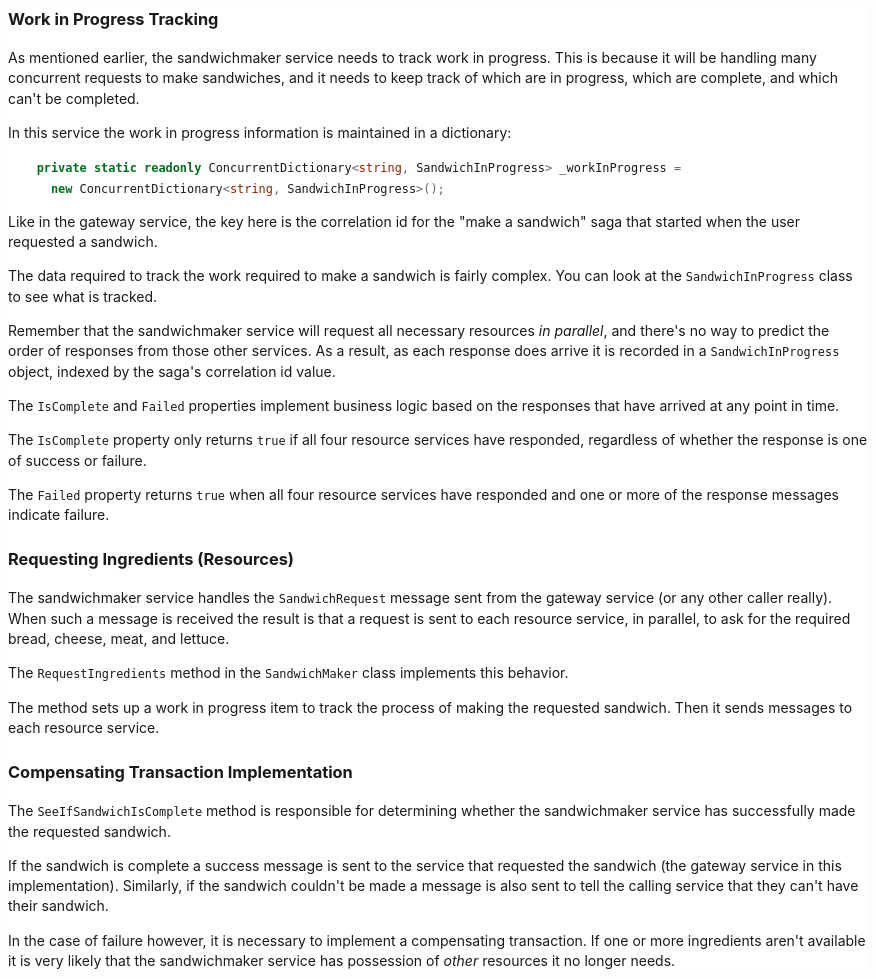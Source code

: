 ### Work in Progress Tracking

As mentioned earlier, the sandwichmaker service needs to track work in progress. This is because it will be handling many concurrent requests to make sandwiches, and it needs to keep track of which are in progress, which are complete, and which can't be completed.

In this service the work in progress information is maintained in a dictionary:

```c#
    private static readonly ConcurrentDictionary<string, SandwichInProgress> _workInProgress =
      new ConcurrentDictionary<string, SandwichInProgress>();
```

Like in the gateway service, the key here is the correlation id for the "make a sandwich" saga that started when the user requested a sandwich.

The data required to track the work required to make a sandwich is fairly complex. You can look at the `SandwichInProgress` class to see what is tracked.

Remember that the sandwichmaker service will request all necessary resources _in parallel_, and there's no way to predict the order of responses from those other services. As a result, as each response does arrive it is recorded in a `SandwichInProgress` object, indexed by the saga's correlation id value.

The `IsComplete` and `Failed` properties implement business logic based on the responses that have arrived at any point in time.

The `IsComplete` property only returns `true` if all four resource services have responded, regardless of whether the response is one of success or failure.

The `Failed` property returns `true` when all four resource services have responded and one or more of the response messages indicate failure.

### Requesting Ingredients (Resources)

The sandwichmaker service handles the `SandwichRequest` message sent from the gateway service (or any other caller really). When such a message is received the result is that a request is sent to each resource service, in parallel, to ask for the required bread, cheese, meat, and lettuce.

The `RequestIngredients` method in the `SandwichMaker` class implements this behavior.

The method sets up a work in progress item to track the process of making the requested sandwich. Then it sends messages to each resource service.

### Compensating Transaction Implementation

The `SeeIfSandwichIsComplete` method is responsible for determining whether the sandwichmaker service has successfully made the requested sandwich.

If the sandwich is complete a success message is sent to the service that requested the sandwich (the gateway service in this implementation). Similarly, if the sandwich couldn't be made a message is also sent to tell the calling service that they can't have their sandwich.

In the case of failure however, it is necessary to implement a compensating transaction. If one or more ingredients aren't available it is very likely that the sandwichmaker service has possession of _other_ resources it no longer needs.
